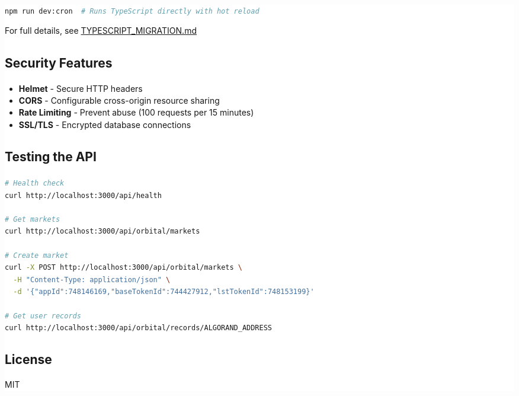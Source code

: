 ```bash
npm run dev:cron  # Runs TypeScript directly with hot reload
```

For full details, see [TYPESCRIPT_MIGRATION.md](./TYPESCRIPT_MIGRATION.md)

## Security Features

- **Helmet** - Secure HTTP headers
- **CORS** - Configurable cross-origin resource sharing
- **Rate Limiting** - Prevent abuse (100 requests per 15 minutes)
- **SSL/TLS** - Encrypted database connections

## Testing the API

```bash
# Health check
curl http://localhost:3000/api/health

# Get markets
curl http://localhost:3000/api/orbital/markets

# Create market
curl -X POST http://localhost:3000/api/orbital/markets \
  -H "Content-Type: application/json" \
  -d '{"appId":748146169,"baseTokenId":744427912,"lstTokenId":748153199}'

# Get user records
curl http://localhost:3000/api/orbital/records/ALGORAND_ADDRESS
```

## License

MIT
